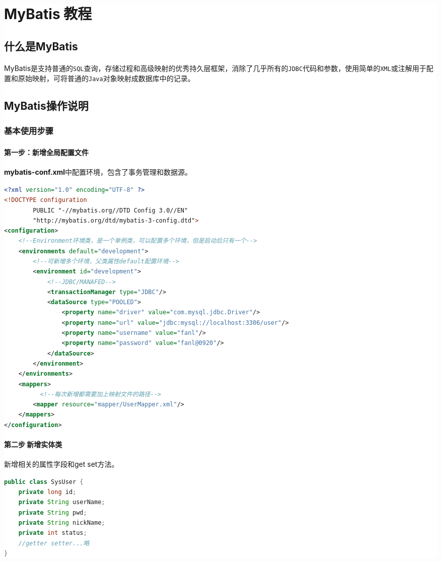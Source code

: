 # MyBatis 教程

## 什么是MyBatis

MyBatis是支持普通的`SQL`查询，存储过程和高级映射的优秀持久层框架，消除了几乎所有的`JDBC`代码和参数，使用简单的`XML`或注解用于配置和原始映射，可将普通的`Java`对象映射成数据库中的记录。

## MyBatis操作说明

### 基本使用步骤

####  第一步：新增全局配置文件

**mybatis-conf.xml**中配置环境，包含了事务管理和数据源。

```xml
<?xml version="1.0" encoding="UTF-8" ?>
<!DOCTYPE configuration
        PUBLIC "-//mybatis.org//DTD Config 3.0//EN"
        "http://mybatis.org/dtd/mybatis-3-config.dtd">
<configuration>
    <!--Environment环境类，是一个单例类，可以配置多个环境，但是启动后只有一个-->
    <environments default="development">
        <!--可新增多个环境，父类属性default配置环境-->
        <environment id="development">
            <!--JDBC/MANAFED-->
            <transactionManager type="JDBC"/>
            <dataSource type="POOLED">
                <property name="driver" value="com.mysql.jdbc.Driver"/>
                <property name="url" value="jdbc:mysql://localhost:3306/user"/>
                <property name="username" value="fanl"/>
                <property name="password" value="fanl@0920"/>
            </dataSource>
        </environment>
    </environments>
    <mappers>
          <!--每次新增都需要加上映射文件的路径-->
        <mapper resource="mapper/UserMapper.xml"/>
    </mappers>
</configuration>
```

####  第二步  新增实体类

新增相关的属性字段和get set方法。

```java
public class SysUser {
    private long id;
    private String userName;
    private String pwd;
    private String nickName;
    private int status;
    //getter setter...略
}
```
